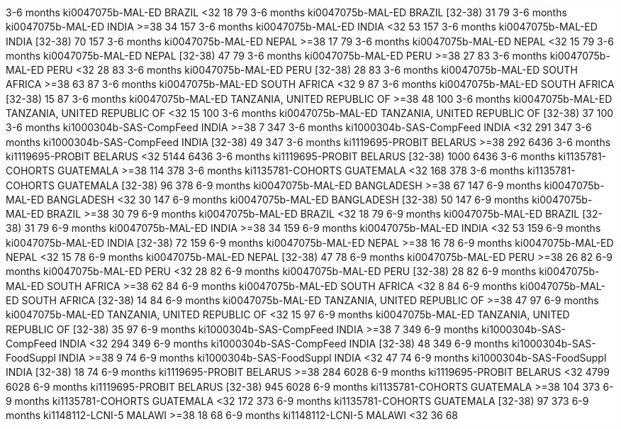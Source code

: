 3-6 months     ki0047075b-MAL-ED          BRAZIL                         <32            18     79
3-6 months     ki0047075b-MAL-ED          BRAZIL                         [32-38)        31     79
3-6 months     ki0047075b-MAL-ED          INDIA                          >=38           34    157
3-6 months     ki0047075b-MAL-ED          INDIA                          <32            53    157
3-6 months     ki0047075b-MAL-ED          INDIA                          [32-38)        70    157
3-6 months     ki0047075b-MAL-ED          NEPAL                          >=38           17     79
3-6 months     ki0047075b-MAL-ED          NEPAL                          <32            15     79
3-6 months     ki0047075b-MAL-ED          NEPAL                          [32-38)        47     79
3-6 months     ki0047075b-MAL-ED          PERU                           >=38           27     83
3-6 months     ki0047075b-MAL-ED          PERU                           <32            28     83
3-6 months     ki0047075b-MAL-ED          PERU                           [32-38)        28     83
3-6 months     ki0047075b-MAL-ED          SOUTH AFRICA                   >=38           63     87
3-6 months     ki0047075b-MAL-ED          SOUTH AFRICA                   <32             9     87
3-6 months     ki0047075b-MAL-ED          SOUTH AFRICA                   [32-38)        15     87
3-6 months     ki0047075b-MAL-ED          TANZANIA, UNITED REPUBLIC OF   >=38           48    100
3-6 months     ki0047075b-MAL-ED          TANZANIA, UNITED REPUBLIC OF   <32            15    100
3-6 months     ki0047075b-MAL-ED          TANZANIA, UNITED REPUBLIC OF   [32-38)        37    100
3-6 months     ki1000304b-SAS-CompFeed    INDIA                          >=38            7    347
3-6 months     ki1000304b-SAS-CompFeed    INDIA                          <32           291    347
3-6 months     ki1000304b-SAS-CompFeed    INDIA                          [32-38)        49    347
3-6 months     ki1119695-PROBIT           BELARUS                        >=38          292   6436
3-6 months     ki1119695-PROBIT           BELARUS                        <32          5144   6436
3-6 months     ki1119695-PROBIT           BELARUS                        [32-38)      1000   6436
3-6 months     ki1135781-COHORTS          GUATEMALA                      >=38          114    378
3-6 months     ki1135781-COHORTS          GUATEMALA                      <32           168    378
3-6 months     ki1135781-COHORTS          GUATEMALA                      [32-38)        96    378
6-9 months     ki0047075b-MAL-ED          BANGLADESH                     >=38           67    147
6-9 months     ki0047075b-MAL-ED          BANGLADESH                     <32            30    147
6-9 months     ki0047075b-MAL-ED          BANGLADESH                     [32-38)        50    147
6-9 months     ki0047075b-MAL-ED          BRAZIL                         >=38           30     79
6-9 months     ki0047075b-MAL-ED          BRAZIL                         <32            18     79
6-9 months     ki0047075b-MAL-ED          BRAZIL                         [32-38)        31     79
6-9 months     ki0047075b-MAL-ED          INDIA                          >=38           34    159
6-9 months     ki0047075b-MAL-ED          INDIA                          <32            53    159
6-9 months     ki0047075b-MAL-ED          INDIA                          [32-38)        72    159
6-9 months     ki0047075b-MAL-ED          NEPAL                          >=38           16     78
6-9 months     ki0047075b-MAL-ED          NEPAL                          <32            15     78
6-9 months     ki0047075b-MAL-ED          NEPAL                          [32-38)        47     78
6-9 months     ki0047075b-MAL-ED          PERU                           >=38           26     82
6-9 months     ki0047075b-MAL-ED          PERU                           <32            28     82
6-9 months     ki0047075b-MAL-ED          PERU                           [32-38)        28     82
6-9 months     ki0047075b-MAL-ED          SOUTH AFRICA                   >=38           62     84
6-9 months     ki0047075b-MAL-ED          SOUTH AFRICA                   <32             8     84
6-9 months     ki0047075b-MAL-ED          SOUTH AFRICA                   [32-38)        14     84
6-9 months     ki0047075b-MAL-ED          TANZANIA, UNITED REPUBLIC OF   >=38           47     97
6-9 months     ki0047075b-MAL-ED          TANZANIA, UNITED REPUBLIC OF   <32            15     97
6-9 months     ki0047075b-MAL-ED          TANZANIA, UNITED REPUBLIC OF   [32-38)        35     97
6-9 months     ki1000304b-SAS-CompFeed    INDIA                          >=38            7    349
6-9 months     ki1000304b-SAS-CompFeed    INDIA                          <32           294    349
6-9 months     ki1000304b-SAS-CompFeed    INDIA                          [32-38)        48    349
6-9 months     ki1000304b-SAS-FoodSuppl   INDIA                          >=38            9     74
6-9 months     ki1000304b-SAS-FoodSuppl   INDIA                          <32            47     74
6-9 months     ki1000304b-SAS-FoodSuppl   INDIA                          [32-38)        18     74
6-9 months     ki1119695-PROBIT           BELARUS                        >=38          284   6028
6-9 months     ki1119695-PROBIT           BELARUS                        <32          4799   6028
6-9 months     ki1119695-PROBIT           BELARUS                        [32-38)       945   6028
6-9 months     ki1135781-COHORTS          GUATEMALA                      >=38          104    373
6-9 months     ki1135781-COHORTS          GUATEMALA                      <32           172    373
6-9 months     ki1135781-COHORTS          GUATEMALA                      [32-38)        97    373
6-9 months     ki1148112-LCNI-5           MALAWI                         >=38           18     68
6-9 months     ki1148112-LCNI-5           MALAWI                         <32            36     68